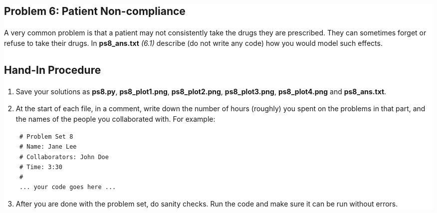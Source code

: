 ## Problem 6: Patient Non-compliance

A very common problem is that a patient may not consistently take the drugs they are prescribed.
They can sometimes forget or refuse to take their drugs. In **ps8_ans.txt** *(6.1)* describe (do not write
any code) how you would model such effects.

## Hand-In Procedure
1. Save your solutions as **ps8.py**, **ps8_plot1.png**, **ps8_plot2.png**, **ps8_plot3.png**, 
**ps8_plot4.png** and **ps8_ans.txt**.
2. At the start of each file, in a comment, write down the number of hours (roughly) you spent on
the problems in that part, and the names of the people you collaborated with. For example:

        # Problem Set 8
        # Name: Jane Lee
        # Collaborators: John Doe
        # Time: 3:30
        #
        ... your code goes here ...

3. After you are done with the problem set, do sanity checks. Run the code and make sure it can be
run without errors.



